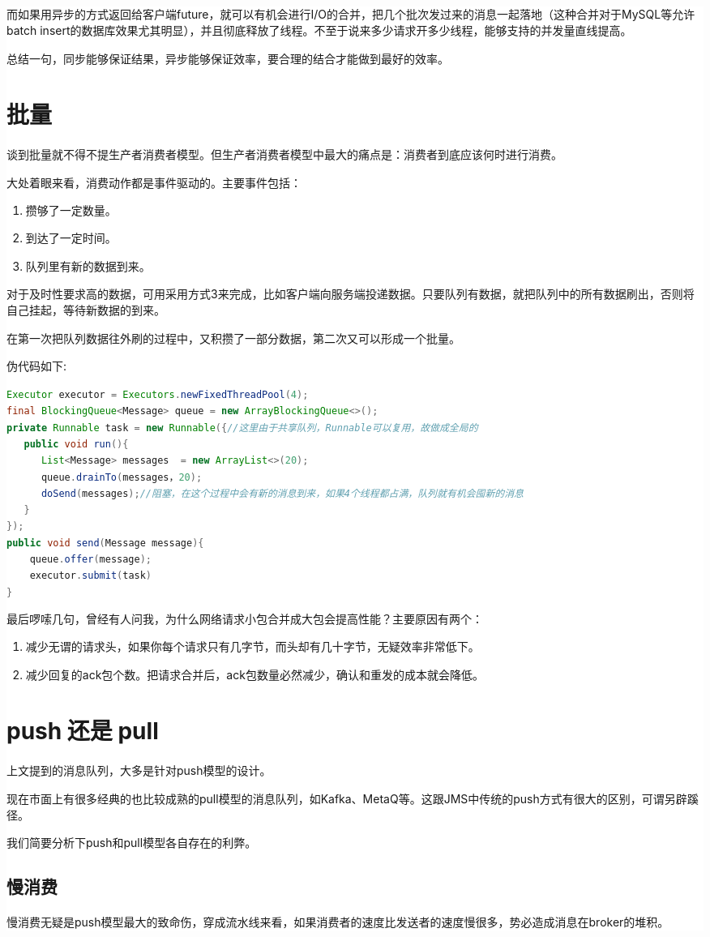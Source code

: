而如果用异步的方式返回给客户端future，就可以有机会进行I/O的合并，把几个批次发过来的消息一起落地（这种合并对于MySQL等允许batch insert的数据库效果尤其明显），并且彻底释放了线程。不至于说来多少请求开多少线程，能够支持的并发量直线提高。

总结一句，同步能够保证结果，异步能够保证效率，要合理的结合才能做到最好的效率。

# 批量

谈到批量就不得不提生产者消费者模型。但生产者消费者模型中最大的痛点是：消费者到底应该何时进行消费。

大处着眼来看，消费动作都是事件驱动的。主要事件包括：

1. 攒够了一定数量。

2. 到达了一定时间。

3. 队列里有新的数据到来。

对于及时性要求高的数据，可用采用方式3来完成，比如客户端向服务端投递数据。只要队列有数据，就把队列中的所有数据刷出，否则将自己挂起，等待新数据的到来。

在第一次把队列数据往外刷的过程中，又积攒了一部分数据，第二次又可以形成一个批量。

伪代码如下:

```java
Executor executor = Executors.newFixedThreadPool(4);
final BlockingQueue<Message> queue = new ArrayBlockingQueue<>();
private Runnable task = new Runnable({//这里由于共享队列，Runnable可以复用，故做成全局的
   public void run(){
      List<Message> messages  = new ArrayList<>(20);
      queue.drainTo(messages，20);
      doSend(messages);//阻塞，在这个过程中会有新的消息到来，如果4个线程都占满，队列就有机会囤新的消息
   }
});
public void send(Message message){
    queue.offer(message);
    executor.submit(task)
}
```

最后啰嗦几句，曾经有人问我，为什么网络请求小包合并成大包会提高性能？主要原因有两个：

1. 减少无谓的请求头，如果你每个请求只有几字节，而头却有几十字节，无疑效率非常低下。

2. 减少回复的ack包个数。把请求合并后，ack包数量必然减少，确认和重发的成本就会降低。

# push 还是 pull

上文提到的消息队列，大多是针对push模型的设计。

现在市面上有很多经典的也比较成熟的pull模型的消息队列，如Kafka、MetaQ等。这跟JMS中传统的push方式有很大的区别，可谓另辟蹊径。

我们简要分析下push和pull模型各自存在的利弊。

## 慢消费

慢消费无疑是push模型最大的致命伤，穿成流水线来看，如果消费者的速度比发送者的速度慢很多，势必造成消息在broker的堆积。
